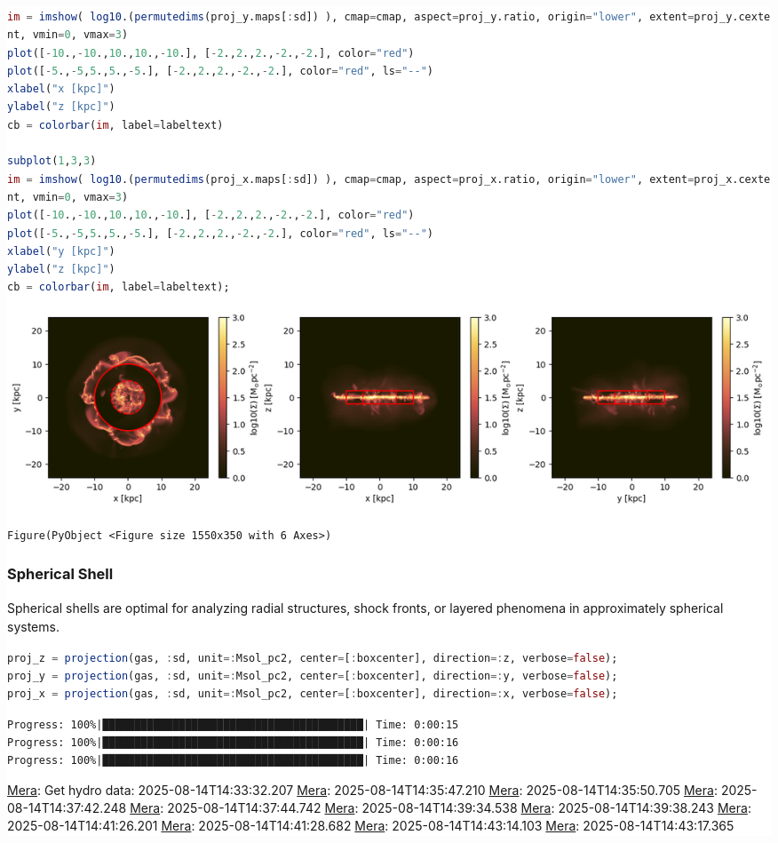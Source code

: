 ```julia
im = imshow( log10.(permutedims(proj_y.maps[:sd]) ), cmap=cmap, aspect=proj_y.ratio, origin="lower", extent=proj_y.cextent, vmin=0, vmax=3)
plot([-10.,-10.,10.,10.,-10.], [-2.,2.,2.,-2.,-2.], color="red")
plot([-5.,-5,5.,5.,-5.], [-2.,2.,2.,-2.,-2.], color="red", ls="--")
xlabel("x [kpc]")
ylabel("z [kpc]")
cb = colorbar(im, label=labeltext)

subplot(1,3,3)
im = imshow( log10.(permutedims(proj_x.maps[:sd]) ), cmap=cmap, aspect=proj_x.ratio, origin="lower", extent=proj_x.cextent, vmin=0, vmax=3)
plot([-10.,-10.,10.,10.,-10.], [-2.,2.,2.,-2.,-2.], color="red")
plot([-5.,-5,5.,5.,-5.], [-2.,2.,2.,-2.,-2.], color="red", ls="--")
xlabel("y [kpc]")
ylabel("z [kpc]")
cb = colorbar(im, label=labeltext);
```

![](03_hydro_Get_Subregions_files/03_hydro_Get_Subregions_71_1.png)

```
Figure(PyObject <Figure size 1550x350 with 6 Axes>)
```

### Spherical Shell

Spherical shells are optimal for analyzing radial structures, shock fronts, or layered phenomena in approximately spherical systems.

```julia
proj_z = projection(gas, :sd, unit=:Msol_pc2, center=[:boxcenter], direction=:z, verbose=false);
proj_y = projection(gas, :sd, unit=:Msol_pc2, center=[:boxcenter], direction=:y, verbose=false);
proj_x = projection(gas, :sd, unit=:Msol_pc2, center=[:boxcenter], direction=:x, verbose=false);
```

```
Progress: 100%|█████████████████████████████████████████| Time: 0:00:15
Progress: 100%|█████████████████████████████████████████| Time: 0:00:16
Progress: 100%|█████████████████████████████████████████| Time: 0:00:16

```


[Mera]: 2025-08-14T14:33:29.776
[Mera]: Get hydro data: 2025-08-14T14:33:32.207
[Mera]: 2025-08-14T14:35:47.210
[Mera]: 2025-08-14T14:35:50.705
[Mera]: 2025-08-14T14:37:42.248
[Mera]: 2025-08-14T14:37:44.742
[Mera]: 2025-08-14T14:39:34.538
[Mera]: 2025-08-14T14:39:38.243
[Mera]: 2025-08-14T14:41:26.201
[Mera]: 2025-08-14T14:41:28.682
[Mera]: 2025-08-14T14:43:14.103
[Mera]: 2025-08-14T14:43:17.365